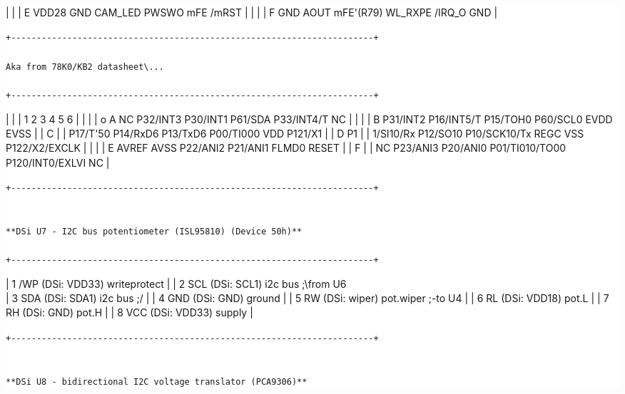 |                                                                       |
| E  VDD28       GND         CAM_LED      PWSWO       mFE         /mRST |
|                                                                       |
|   F  GND         AOUT        mFE'(R79)    WL_RXPE     /IRQ_O      GND |
```
+-----------------------------------------------------------------------+

Aka from 78K0/KB2 datasheet\...

+-----------------------------------------------------------------------+
```
|                                                                       |
|        1           2           3            4           5           6 |
|                                                                       |
|  o A  NC          P32/INT3    P30/INT1     P61/SDA     P33/INT4/T  NC |
|                                                                       |
|  B  P31/INT2    P16/INT5/T  P15/TOH0     P60/SCL0    EVDD        EVSS |
|         C                                                             |
|  P17/T'50    P14/RxD6    P13/TxD6     P00/TI000   VDD         P121/X1 |
|         D  P1                                                         |
| 1/SI10/Rx P12/SO10    P10/SCK10/Tx REGC        VSS      P122/X2/EXCLK |
|                                                                       |
| E  AVREF       AVSS        P22/ANI2     P21/ANI1    FLMD0       RESET |
|         F                                                             |
|  NC          P23/ANI3    P20/ANI0  P01/TI010/TO00 P120/INT0/EXLVI  NC |
```
+-----------------------------------------------------------------------+


**DSi U7 - I2C bus potentiometer (ISL95810) (Device 50h)**

+-----------------------------------------------------------------------+
```
|       1  /WP (DSi: VDD33)  writeprotect                               |
|       2  SCL (DSi: SCL1)   i2c bus   ;\from U6                        
|       3  SDA (DSi: SDA1)   i2c bus   ;/                               |
|       4  GND (DSi: GND)    ground                                     |
|       5  RW  (DSi: wiper)  pot.wiper ;-to U4                          |
|       6  RL  (DSi: VDD18)  pot.L                                      |
|       7  RH  (DSi: GND)    pot.H                                      |
|       8  VCC (DSi: VDD33)  supply                                     |
```
+-----------------------------------------------------------------------+


**DSi U8 - bidirectional I2C voltage translator (PCA9306)**
```